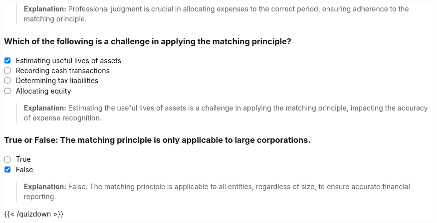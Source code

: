 > **Explanation:** Professional judgment is crucial in allocating expenses to the correct period, ensuring adherence to the matching principle.

### Which of the following is a challenge in applying the matching principle?

- [x] Estimating useful lives of assets
- [ ] Recording cash transactions
- [ ] Determining tax liabilities
- [ ] Allocating equity

> **Explanation:** Estimating the useful lives of assets is a challenge in applying the matching principle, impacting the accuracy of expense recognition.

### True or False: The matching principle is only applicable to large corporations.

- [ ] True
- [x] False

> **Explanation:** False. The matching principle is applicable to all entities, regardless of size, to ensure accurate financial reporting.

{{< /quizdown >}}
